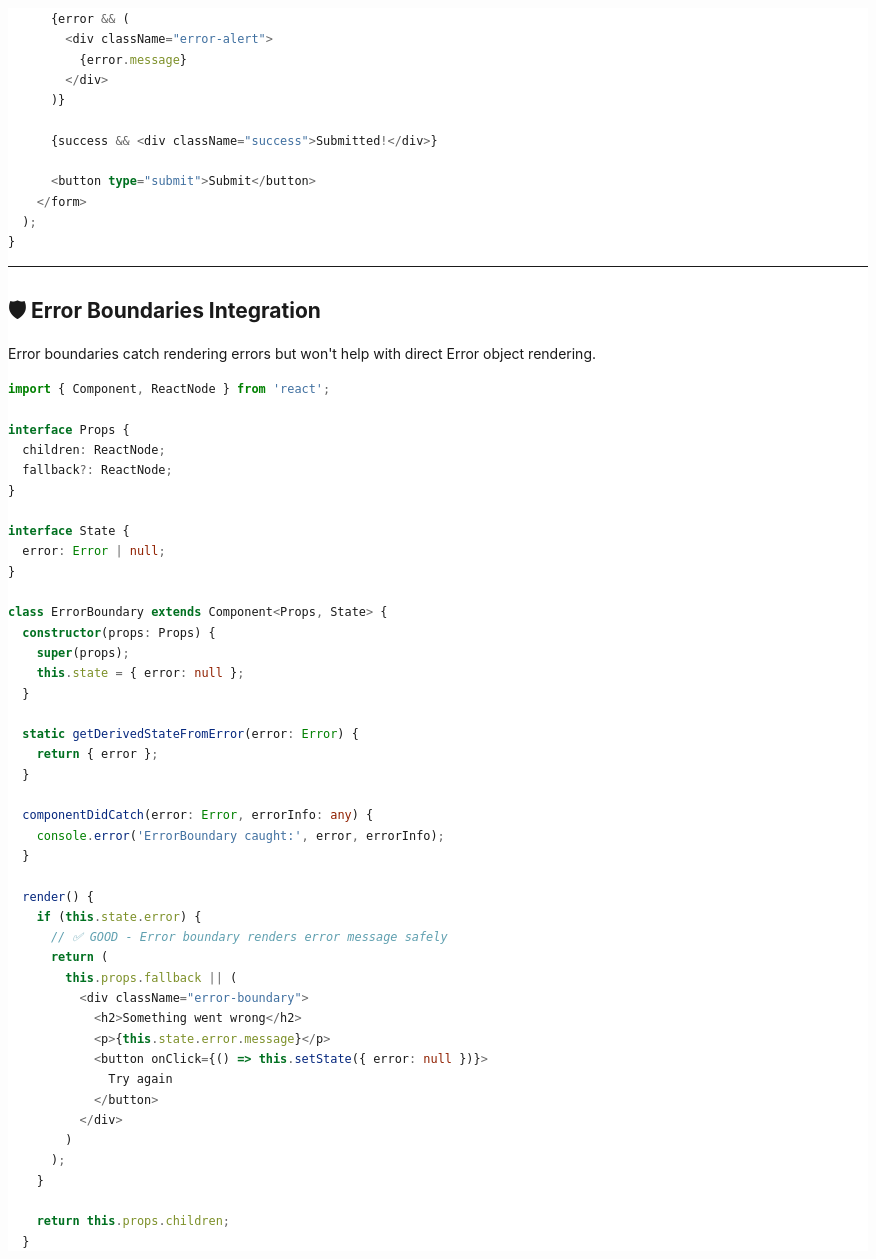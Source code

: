 ```typescript
      {error && (
        <div className="error-alert">
          {error.message}
        </div>
      )}
      
      {success && <div className="success">Submitted!</div>}
      
      <button type="submit">Submit</button>
    </form>
  );
}
```

---

## 🛡️ Error Boundaries Integration

Error boundaries catch rendering errors but won't help with direct Error object rendering.

```typescript
import { Component, ReactNode } from 'react';

interface Props {
  children: ReactNode;
  fallback?: ReactNode;
}

interface State {
  error: Error | null;
}

class ErrorBoundary extends Component<Props, State> {
  constructor(props: Props) {
    super(props);
    this.state = { error: null };
  }
  
  static getDerivedStateFromError(error: Error) {
    return { error };
  }
  
  componentDidCatch(error: Error, errorInfo: any) {
    console.error('ErrorBoundary caught:', error, errorInfo);
  }
  
  render() {
    if (this.state.error) {
      // ✅ GOOD - Error boundary renders error message safely
      return (
        this.props.fallback || (
          <div className="error-boundary">
            <h2>Something went wrong</h2>
            <p>{this.state.error.message}</p>
            <button onClick={() => this.setState({ error: null })}>
              Try again
            </button>
          </div>
        )
      );
    }
    
    return this.props.children;
  }
```